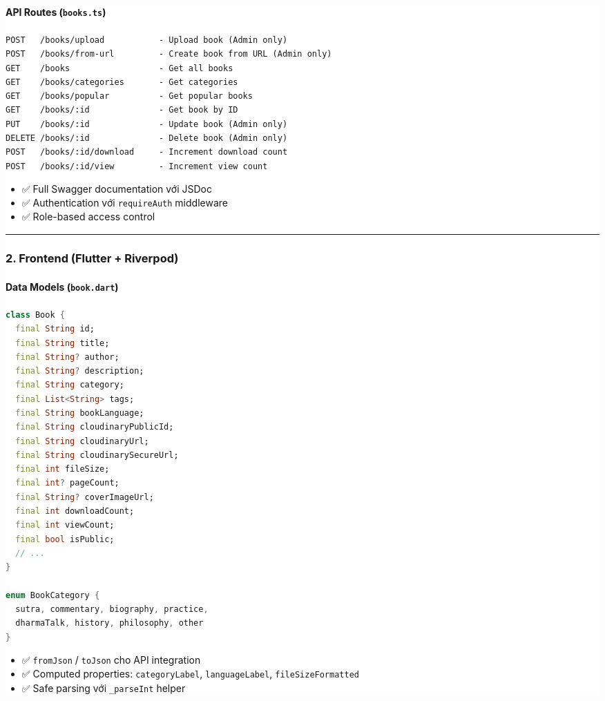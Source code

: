 #### **API Routes** (`books.ts`)
```
POST   /books/upload           - Upload book (Admin only)
POST   /books/from-url         - Create book from URL (Admin only)
GET    /books                  - Get all books
GET    /books/categories       - Get categories
GET    /books/popular          - Get popular books
GET    /books/:id              - Get book by ID
PUT    /books/:id              - Update book (Admin only)
DELETE /books/:id              - Delete book (Admin only)
POST   /books/:id/download     - Increment download count
POST   /books/:id/view         - Increment view count
```
- ✅ Full Swagger documentation với JSDoc
- ✅ Authentication với `requireAuth` middleware
- ✅ Role-based access control

---

### 2. Frontend (Flutter + Riverpod)

#### **Data Models** (`book.dart`)
```dart
class Book {
  final String id;
  final String title;
  final String? author;
  final String? description;
  final String category;
  final List<String> tags;
  final String bookLanguage;
  final String cloudinaryPublicId;
  final String cloudinaryUrl;
  final String cloudinarySecureUrl;
  final int fileSize;
  final int? pageCount;
  final String? coverImageUrl;
  final int downloadCount;
  final int viewCount;
  final bool isPublic;
  // ...
}

enum BookCategory {
  sutra, commentary, biography, practice,
  dharmaTalk, history, philosophy, other
}
```
- ✅ `fromJson` / `toJson` cho API integration
- ✅ Computed properties: `categoryLabel`, `languageLabel`, `fileSizeFormatted`
- ✅ Safe parsing với `_parseInt` helper

